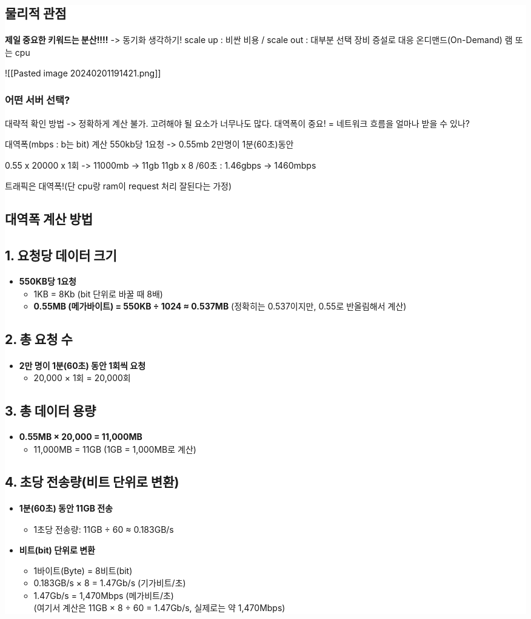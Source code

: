 
## 물리적 관점
**제일 중요한 키워드는 분산!!!!** -> 동기화 생각하기!
scale up : 비싼 비용 / scale out : 대부분 선택
장비 증설로 대응
온디맨드(On-Demand)
램 또는 cpu

![[Pasted image 20240201191421.png]]

### 어떤 서버 선택?
대략적 확인 방법 -> 정확하게 계산 불가. 고려해야 될 요소가 너무나도 많다.
대역폭이 중요! = 네트워크 흐름을 얼마나 받을 수 있나?

대역폭(mbps : b는 bit) 계산
550kb당 1요청 -> 0.55mb
2만명이 1분(60초)동안

0.55 x 20000 x 1회 -> 11000mb -> 11gb
11gb x 8 /60초 : 1.46gbps -> 1460mbps


트래픽은 대역폭!(단 cpu랑 ram이 request 처리 잘된다는 가정)

## 대역폭 계산 방법

## 1. 요청당 데이터 크기

- **550KB당 1요청**
    - 1KB = 8Kb (bit 단위로 바꿀 때 8배)
    - **0.55MB (메가바이트) = 550KB ÷ 1024 ≈ 0.537MB** (정확히는 0.537이지만, 0.55로 반올림해서 계산)
## 2. 총 요청 수

- **2만 명이 1분(60초) 동안 1회씩 요청**
    - 20,000 × 1회 = 20,000회
## 3. 총 데이터 용량

- **0.55MB × 20,000 = 11,000MB**
    - 11,000MB = 11GB (1GB = 1,000MB로 계산)
## 4. 초당 전송량(비트 단위로 변환)

- **1분(60초) 동안 11GB 전송**
    - 1초당 전송량: 11GB ÷ 60 ≈ 0.183GB/s
        
- **비트(bit) 단위로 변환**
    - 1바이트(Byte) = 8비트(bit)
    - 0.183GB/s × 8 = 1.47Gb/s (기가비트/초)
    - 1.47Gb/s = 1,470Mbps (메가비트/초)  
        (여기서 계산은 11GB × 8 ÷ 60 = 1.47Gb/s, 실제로는 약 1,470Mbps)
        